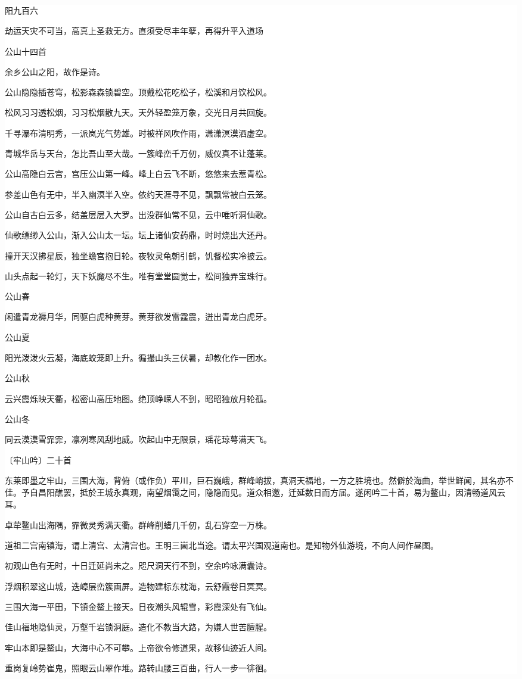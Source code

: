 阳九百六  

劫运天灾不可当，高真上圣救无方。直须受尽丰年孽，再得升平入道场  

公山十四首  

余乡公山之阳，故作是诗。  

公山隐隐插苍穹，松影森森锁碧空。顶戴松花吃松子，松溪和月饮松风。  

松风习习透松烟，习习松烟散九天。天外轻盈笼万象，交光日月共回旋。  

千寻瀑布清明秀，一派岚光气势雄。时被祥风吹作雨，潇潇溟漠洒虚空。  

青城华岳与天台，怎比吾山至大哉。一簇峰峦千万仞，威仪真不让蓬莱。  

公山高隐白云宫，宫压公山第一峰。峰上白云飞不断，悠悠来去惹青松。  

参差山色有无中，半入幽溟半入空。依约天涯寻不见，飘飘常被白云笼。  

公山自古白云多，结盖层层入大罗。出没群仙常不见，云中唯听洞仙歌。  

仙歌缥缈入公山，渐入公山太一坛。坛上诸仙安药鼎，时时烧出大还丹。  

撞开天汉拂星辰，独坐蟾宫抱日轮。夜牧灵龟朝引鹤，饥餐松实冷披云。  

山头点起一轮灯，天下妖魔尽不生。唯有堂堂圆觉士，松间独弄宝珠行。  

公山春  

闲遣青龙褥月华，同驱白虎种黄芽。黄芽欲发雷霆震，迸出青龙白虎牙。  

公山夏  

阳光泼泼火云凝，海底蛟笼即上升。徧撮山头三伏暑，却教化作一团水。  

公山秋  

云兴霞烁映天衢，松密山高压地图。绝顶峥嵘人不到，昭昭独放月轮孤。  

公山冬  

同云漠漠雪霏霏，凛冽寒风刮地威。吹起山中无限景，瑶花琼萼满天飞。  

〔牢山吟〕二十首  

东莱即墨之牢山，三围大海，背俯（或作负）平川，巨石巍峨，群峰峭拔，真洞天福地，一方之胜境也。然僻於海曲，举世鲜闻，其名亦不佳。予自昌阳醮罢，抵於王城永真观，南望烟霭之间，隐隐而见。道众相邀，迁延数日而方届。遂闲吟二十首，易为鳌山，因清畅道风云耳。  

卓荦鳌山出海隅，霏微灵秀满天衢。群峰削蜡几千仞，乱石穿空一万株。  

道祖二宫南镇海，谓上清宫、太清宫也。王明三崮北当途。谓太平兴国观道南也。是知物外仙游境，不向人间作昼图。  

初观山色有无时，十日迁延尚未之。咫尺洞天行不到，空余吟咏满囊诗。  

浮烟积翠这山城，迭嶂层峦簇画屏。造物建标东枕海，云舒霞卷日冥冥。  

三围大海一平田，下镇金鳌上接天。日夜潮头风辊雪，彩霞深处有飞仙。  

佳山福地隐仙灵，万壑千岩锁洞庭。造化不教当大路，为嫌人世苦膻腥。  

牢山本即是鳌山，大海中心不可攀。上帝欲令修道果，故移仙迹近人间。  

重岗复岭势崔鬼，照眼云山翠作堆。路转山腰三百曲，行人一步一徘徊。  
